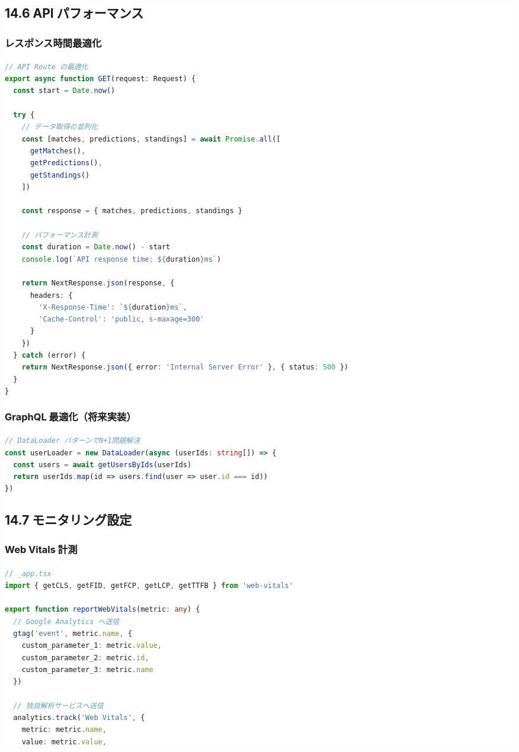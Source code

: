 ## 14.6 API パフォーマンス

### レスポンス時間最適化
```typescript
// API Route の最適化
export async function GET(request: Request) {
  const start = Date.now()
  
  try {
    // データ取得の並列化
    const [matches, predictions, standings] = await Promise.all([
      getMatches(),
      getPredictions(),
      getStandings()
    ])
    
    const response = { matches, predictions, standings }
    
    // パフォーマンス計測
    const duration = Date.now() - start
    console.log(`API response time: ${duration}ms`)
    
    return NextResponse.json(response, {
      headers: {
        'X-Response-Time': `${duration}ms`,
        'Cache-Control': 'public, s-maxage=300'
      }
    })
  } catch (error) {
    return NextResponse.json({ error: 'Internal Server Error' }, { status: 500 })
  }
}
```

### GraphQL 最適化（将来実装）
```typescript
// DataLoader パターンでN+1問題解決
const userLoader = new DataLoader(async (userIds: string[]) => {
  const users = await getUsersByIds(userIds)
  return userIds.map(id => users.find(user => user.id === id))
})
```

## 14.7 モニタリング設定

### Web Vitals 計測
```typescript
// _app.tsx
import { getCLS, getFID, getFCP, getLCP, getTTFB } from 'web-vitals'

export function reportWebVitals(metric: any) {
  // Google Analytics へ送信
  gtag('event', metric.name, {
    custom_parameter_1: metric.value,
    custom_parameter_2: metric.id,
    custom_parameter_3: metric.name
  })
  
  // 独自解析サービスへ送信
  analytics.track('Web Vitals', {
    metric: metric.name,
    value: metric.value,
```